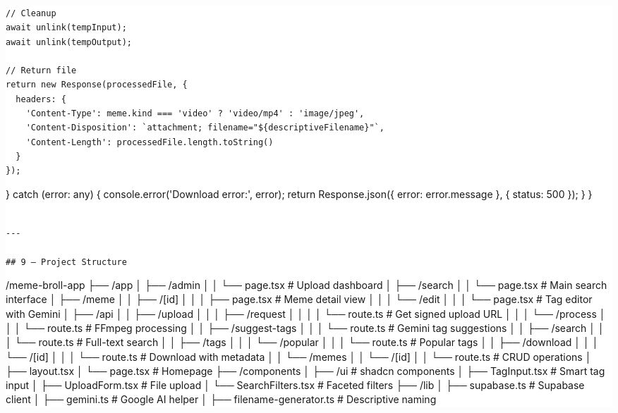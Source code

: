     // Cleanup
    await unlink(tempInput);
    await unlink(tempOutput);

    // Return file
    return new Response(processedFile, {
      headers: {
        'Content-Type': meme.kind === 'video' ? 'video/mp4' : 'image/jpeg',
        'Content-Disposition': `attachment; filename="${descriptiveFilename}"`,
        'Content-Length': processedFile.length.toString()
      }
    });

  } catch (error: any) {
    console.error('Download error:', error);
    return Response.json({ error: error.message }, { status: 500 });
  }
}
```

---

## 9 — Project Structure
```
/meme-broll-app
├── /app
│   ├── /admin
│   │   └── page.tsx                 # Upload dashboard
│   ├── /search
│   │   └── page.tsx                 # Main search interface
│   ├── /meme
│   │   ├── /[id]
│   │   │   ├── page.tsx             # Meme detail view
│   │   │   └── /edit
│   │   │       └── page.tsx         # Tag editor with Gemini
│   ├── /api
│   │   ├── /upload
│   │   │   ├── /request
│   │   │   │   └── route.ts         # Get signed upload URL
│   │   │   └── /process
│   │   │       └── route.ts         # FFmpeg processing
│   │   ├── /suggest-tags
│   │   │   └── route.ts             # Gemini tag suggestions
│   │   ├── /search
│   │   │   └── route.ts             # Full-text search
│   │   ├── /tags
│   │   │   └── /popular
│   │   │       └── route.ts         # Popular tags
│   │   ├── /download
│   │   │   └── /[id]
│   │   │       └── route.ts         # Download with metadata
│   │   └── /memes
│   │       └── /[id]
│   │           └── route.ts         # CRUD operations
│   ├── layout.tsx
│   └── page.tsx                     # Homepage
├── /components
│   ├── /ui                          # shadcn components
│   ├── TagInput.tsx                 # Smart tag input
│   ├── UploadForm.tsx               # File upload
│   └── SearchFilters.tsx            # Faceted filters
├── /lib
│   ├── supabase.ts                  # Supabase client
│   ├── gemini.ts                    # Google AI helper
│   ├── filename-generator.ts        # Descriptive naming